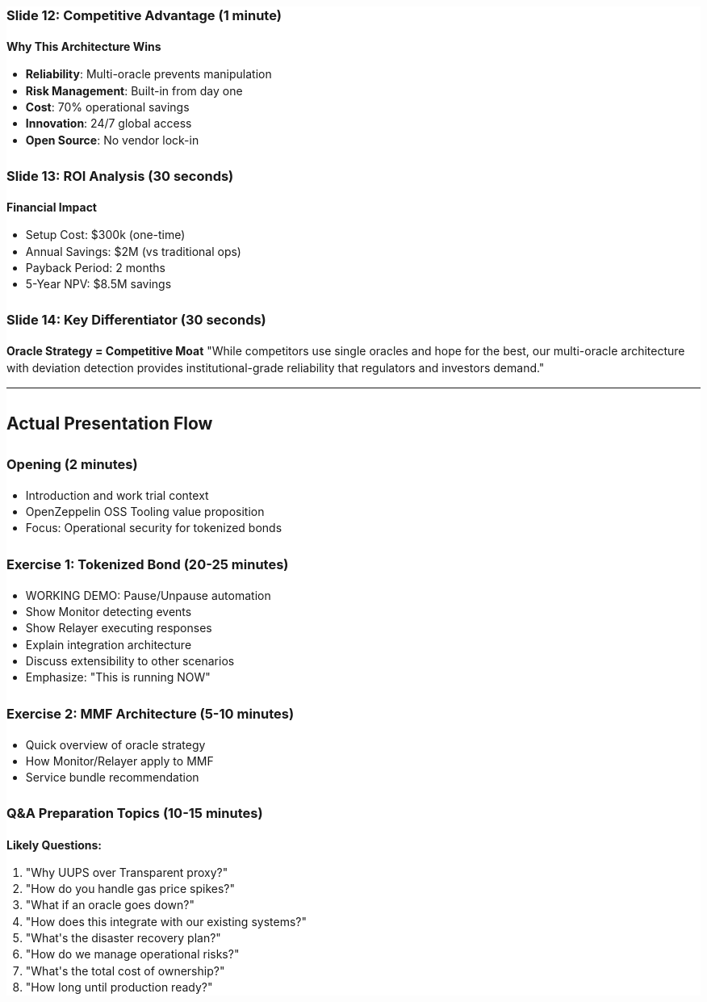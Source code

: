 ### Slide 12: Competitive Advantage (1 minute)
**Why This Architecture Wins**
- **Reliability**: Multi-oracle prevents manipulation
- **Risk Management**: Built-in from day one
- **Cost**: 70% operational savings
- **Innovation**: 24/7 global access
- **Open Source**: No vendor lock-in

### Slide 13: ROI Analysis (30 seconds)
**Financial Impact**
- Setup Cost: $300k (one-time)
- Annual Savings: $2M (vs traditional ops)
- Payback Period: 2 months
- 5-Year NPV: $8.5M savings

### Slide 14: Key Differentiator (30 seconds)
**Oracle Strategy = Competitive Moat**
"While competitors use single oracles and hope for the best, our multi-oracle architecture with deviation detection provides institutional-grade reliability that regulators and investors demand."

---

## Actual Presentation Flow

### Opening (2 minutes)
- Introduction and work trial context
- OpenZeppelin OSS Tooling value proposition
- Focus: Operational security for tokenized bonds

### Exercise 1: Tokenized Bond (20-25 minutes)
- WORKING DEMO: Pause/Unpause automation
- Show Monitor detecting events
- Show Relayer executing responses
- Explain integration architecture
- Discuss extensibility to other scenarios
- Emphasize: "This is running NOW"

### Exercise 2: MMF Architecture (5-10 minutes)
- Quick overview of oracle strategy
- How Monitor/Relayer apply to MMF
- Service bundle recommendation

### Q&A Preparation Topics (10-15 minutes)
**Likely Questions:**
1. "Why UUPS over Transparent proxy?"
2. "How do you handle gas price spikes?"
3. "What if an oracle goes down?"
4. "How does this integrate with our existing systems?"
5. "What's the disaster recovery plan?"
6. "How do we manage operational risks?"
7. "What's the total cost of ownership?"
8. "How long until production ready?"
